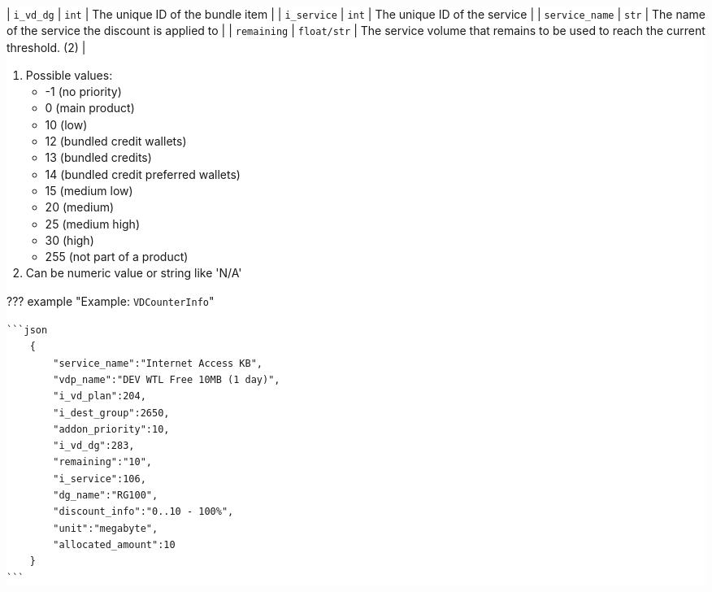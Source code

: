 | `i_vd_dg`          | `int`       | The unique ID of the bundle item                                                                 |
| `i_service`        | `int`       | The unique ID of the service                                                                     |
| `service_name`     | `str`       | The name of the service the discount is applied to                                               |
| `remaining`        | `float/str` | The service volume that remains to be used to reach the current threshold. (2)                   |

</div>

1. Possible values:
    - -1 (no priority)
    - 0 (main product)
    - 10 (low)
    - 12 (bundled credit wallets)
    - 13 (bundled credits)
    - 14 (bundled credit preferred wallets)
    - 15 (medium low)
    - 20 (medium)
    - 25 (medium high)
    - 30 (high)
    - 255 (not part of a product)
2. Can be numeric value or string like 'N/A'

??? example "Example: `VDCounterInfo`"

    ```json
        {
            "service_name":"Internet Access KB",
            "vdp_name":"DEV WTL Free 10MB (1 day)",
            "i_vd_plan":204,
            "i_dest_group":2650,
            "addon_priority":10,
            "i_vd_dg":283,
            "remaining":"10",
            "i_service":106,
            "dg_name":"RG100",
            "discount_info":"0..10 - 100%",
            "unit":"megabyte",
            "allocated_amount":10
        }
    ```



[espf-event]: https://docs.portaone.com/docs/mr121-events-that-espf-handlers-support?topic=eventsender-handler-events
[eventsender]: https://docs.portaone.com/docs/mr121-provisioning-via-webhooks?topic=provisioning-event-version
[variables]: https://docs.portaone.com/docs/mr121-provisioning-via-webhooks?topic=provisioning-event-version
[api-requests]: https://docs.portaone.com/
[nsps]: ../../../NSPS/overview.md
[enriched-event]: ../../../NSPS/data-flows.md#output
[portabilling-data]: #portabilling-data
[account-info]: #account-info
[assigned-add-on]: #assigned-add-on
[service-feature]: #service-feature
[sim-info]: #sim-info
[previous-sim-info]: #previous-sim-info
[access-policy-info]: #access-policy-info
[product-info]: #product-info
[vd-counter-info]: #vd-counter-info
